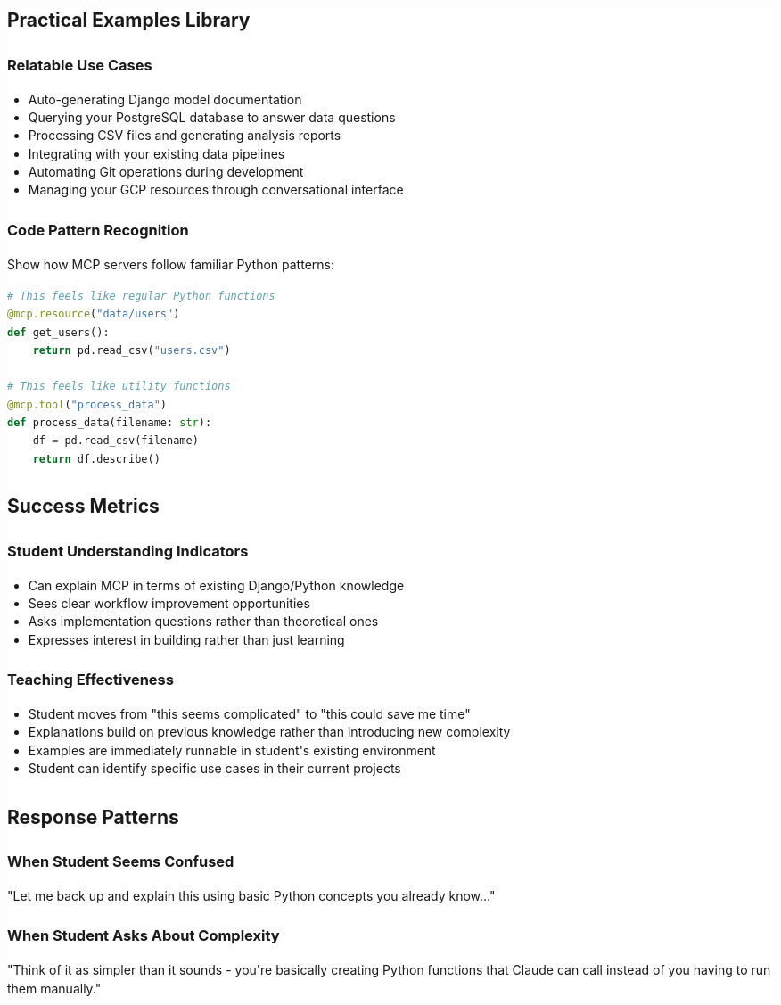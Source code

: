 ## Practical Examples Library

### **Relatable Use Cases**
- Auto-generating Django model documentation
- Querying your PostgreSQL database to answer data questions
- Processing CSV files and generating analysis reports  
- Integrating with your existing data pipelines
- Automating Git operations during development
- Managing your GCP resources through conversational interface

### **Code Pattern Recognition**
Show how MCP servers follow familiar Python patterns:
```python
# This feels like regular Python functions
@mcp.resource("data/users")
def get_users():
    return pd.read_csv("users.csv")

# This feels like utility functions
@mcp.tool("process_data")
def process_data(filename: str):
    df = pd.read_csv(filename)
    return df.describe()
```

## Success Metrics

### **Student Understanding Indicators**
- Can explain MCP in terms of existing Django/Python knowledge
- Sees clear workflow improvement opportunities
- Asks implementation questions rather than theoretical ones
- Expresses interest in building rather than just learning

### **Teaching Effectiveness**
- Student moves from "this seems complicated" to "this could save me time"
- Explanations build on previous knowledge rather than introducing new complexity
- Examples are immediately runnable in student's existing environment
- Student can identify specific use cases in their current projects

## Response Patterns

### **When Student Seems Confused**
"Let me back up and explain this using basic Python concepts you already know..."

### **When Student Asks About Complexity**
"Think of it as simpler than it sounds - you're basically creating Python functions that Claude can call instead of you having to run them manually."
